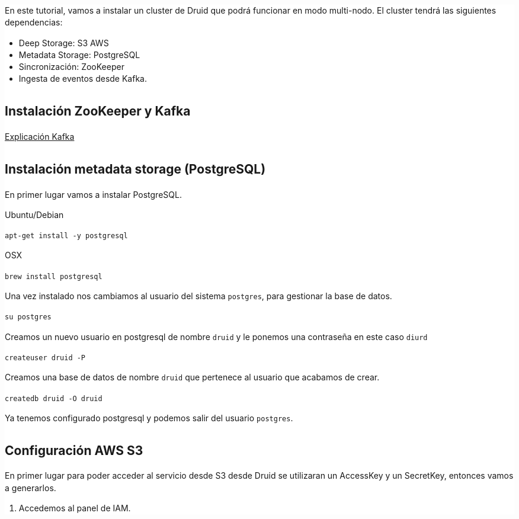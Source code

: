 En este tutorial, vamos a instalar un cluster de Druid que podrá funcionar en modo multi-nodo.
El cluster tendrá las siguientes dependencias:

* Deep Storage: S3 AWS
* Metadata Storage: PostgreSQL
* Sincronización: ZooKeeper
* Ingesta de eventos desde Kafka.

## Instalación ZooKeeper y Kafka

[Explicación Kafka](https://github.com/andresgomezfrr/big-data-md/blob/master/kafka/arquitectura/zookeeper-kafka.md)

## Instalación metadata storage (PostgreSQL)

En primer lugar vamos a instalar PostgreSQL.

Ubuntu/Debian

```
apt-get install -y postgresql
```

OSX

```
brew install postgresql
```

Una vez instalado nos cambiamos al usuario del sistema `postgres`, para gestionar la base de datos.

```
su postgres
```

Creamos un nuevo usuario en postgresql de nombre `druid` y le ponemos una contraseña en este caso `diurd`

```
createuser druid -P
```

Creamos una base de datos de nombre `druid` que pertenece al usuario que acabamos de crear.

```
createdb druid -O druid
```

Ya tenemos configurado postgresql y podemos salir del usuario `postgres`.

## Configuración AWS S3

En primer lugar para poder acceder al servicio desde S3 desde Druid se utilizaran un AccessKey y un SecretKey, entonces vamos a generarlos.

1. Accedemos al panel de IAM.